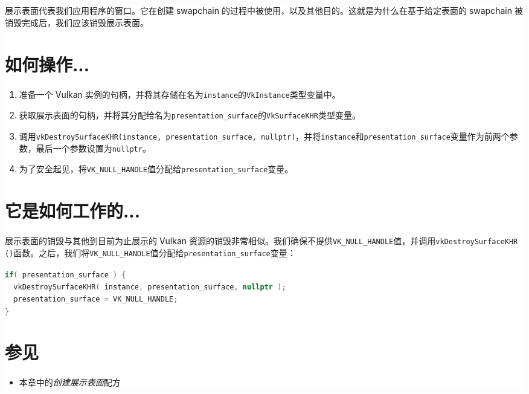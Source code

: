 展示表面代表我们应用程序的窗口。它在创建 swapchain 的过程中被使用，以及其他目的。这就是为什么在基于给定表面的 swapchain 被销毁完成后，我们应该销毁展示表面。

# 如何操作...

1.  准备一个 Vulkan 实例的句柄，并将其存储在名为`instance`的`VkInstance`类型变量中。

1.  获取展示表面的句柄，并将其分配给名为`presentation_surface`的`VkSurfaceKHR`类型变量。

1.  调用`vkDestroySurfaceKHR(instance, presentation_surface, nullptr)`，并将`instance`和`presentation_surface`变量作为前两个参数，最后一个参数设置为`nullptr`。

1.  为了安全起见，将`VK_NULL_HANDLE`值分配给`presentation_surface`变量。

# 它是如何工作的...

展示表面的销毁与其他到目前为止展示的 Vulkan 资源的销毁非常相似。我们确保不提供`VK_NULL_HANDLE`值，并调用`vkDestroySurfaceKHR()`函数。之后，我们将`VK_NULL_HANDLE`值分配给`presentation_surface`变量：

```cpp
if( presentation_surface ) { 
  vkDestroySurfaceKHR( instance, presentation_surface, nullptr ); 
  presentation_surface = VK_NULL_HANDLE; 
}

```

# 参见

+   本章中的*创建展示表面*配方
